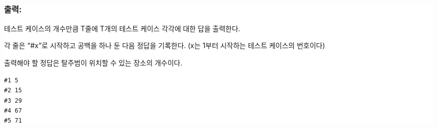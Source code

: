 ### **출력:**

테스트 케이스의 개수만큼 T줄에 T개의 테스트 케이스 각각에 대한 답을 출력한다.

각 줄은 “#x”로 시작하고 공백을 하나 둔 다음 정답을 기록한다. (x는 1부터 시작하는 테스트 케이스의 번호이다)

출력해야 할 정답은 탈주범이 위치할 수 있는 장소의 개수이다.

```
#1 5
#2 15
#3 29
#4 67
#5 71
```
